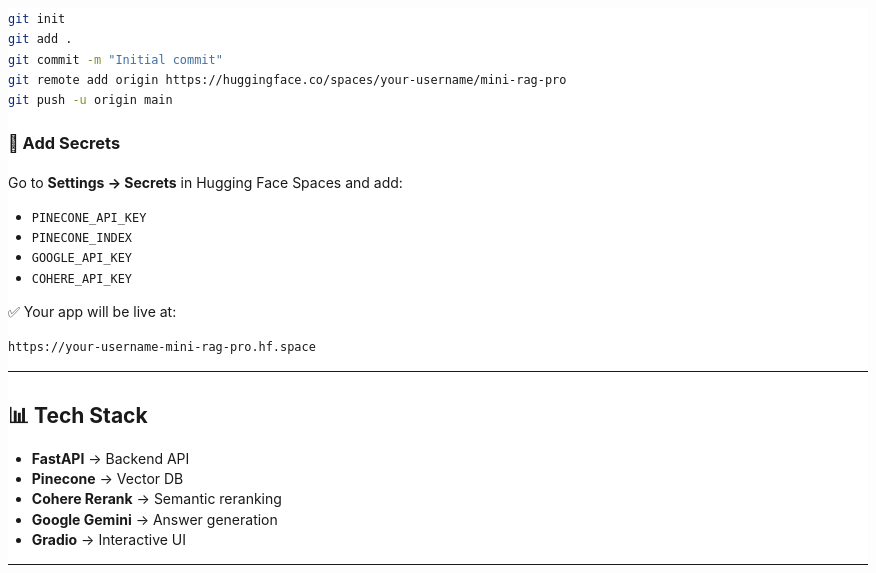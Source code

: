 ```bash
git init
git add .
git commit -m "Initial commit"
git remote add origin https://huggingface.co/spaces/your-username/mini-rag-pro
git push -u origin main
```

### 🔐 Add Secrets

Go to **Settings → Secrets** in Hugging Face Spaces and add:

* `PINECONE_API_KEY`
* `PINECONE_INDEX`
* `GOOGLE_API_KEY`
* `COHERE_API_KEY`

✅ Your app will be live at:

```
https://your-username-mini-rag-pro.hf.space
```

---

## 📊 Tech Stack

* **FastAPI** → Backend API
* **Pinecone** → Vector DB
* **Cohere Rerank** → Semantic reranking
* **Google Gemini** → Answer generation
* **Gradio** → Interactive UI

---
